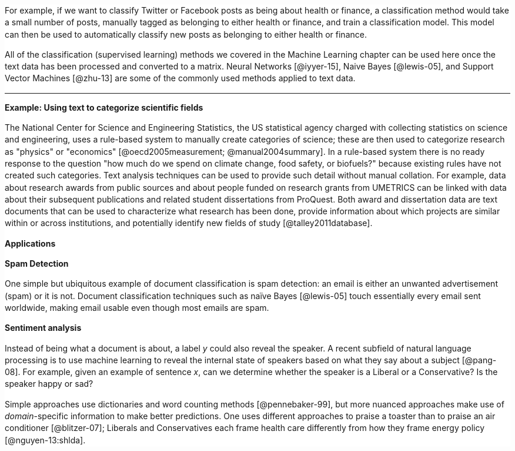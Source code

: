 For example, if we want to classify Twitter or Facebook posts as being
about health or finance, a classification method would take a small
number of posts, manually tagged as belonging to either health or
finance, and train a classification model. This model can then be used
to automatically classify new posts as belonging to either health or
finance.

All of the classification (supervised learning) methods we covered in
the Machine Learning chapter can be used here once the text data has
been processed and converted to a matrix. Neural Networks
[@iyyer-15], Naive Bayes [@lewis-05], and Support Vector Machines [@zhu-13]
are some of the commonly used methods applied to text data.

---

**Example: Using text to categorize scientific fields**

The National Center for Science and Engineering Statistics, the US
statistical agency charged with collecting statistics on science and
engineering, uses a rule-based system to manually create categories of
science; these are then used to categorize research as "physics" or
"economics" [@oecd2005measurement; @manual2004summary]. In a rule-based
system there is no ready response to the question "how much do we spend
on climate change, food safety, or biofuels?" because existing rules
have not created such categories. Text analysis techniques can be used
to provide such detail without manual collation. For example, data about
research awards from public sources and about people funded on research
grants from UMETRICS can be linked with data about their subsequent
publications and related student dissertations from ProQuest. Both award
and dissertation data are text documents that can be used to
characterize what research has been done, provide information about
which projects are similar within or across institutions, and
potentially identify new fields of study [@talley2011database].


**Applications**


**Spam Detection**

One simple but ubiquitous example of document classification is spam
detection: an email is either an unwanted advertisement (spam) or it is
not. Document classification techniques such as naïve Bayes [@lewis-05]
touch essentially every email sent worldwide, making email usable even
though most emails are spam.

**Sentiment analysis**

Instead of being what a document is about, a label $y$ could also reveal
the speaker. A recent subfield of natural language processing is to use
machine learning to reveal the internal state of speakers based on what
they say about a subject [@pang-08]. For example, given an example of
sentence $x$, can we determine whether the speaker is a Liberal or a
Conservative? Is the speaker happy or sad?

Simple approaches use dictionaries and word counting methods
[@pennebaker-99], but more nuanced approaches make use of
*domain*-specific information to make better predictions. One uses
different approaches to praise a toaster than to praise an air
conditioner [@blitzer-07]; Liberals and Conservatives each frame health
care differently from how they frame energy policy [@nguyen-13:shlda].
